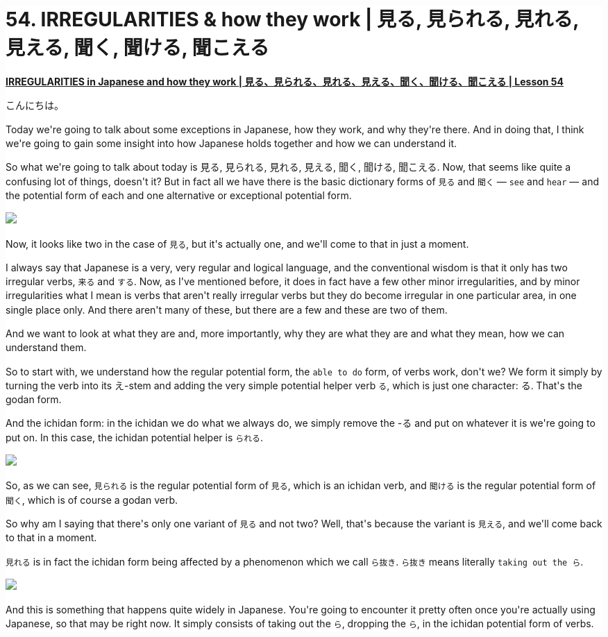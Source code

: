 # **54. IRREGULARITIES & how they work | 見る, 見られる, 見れる, 見える, 聞く, 聞ける, 聞こえる**

[**IRREGULARITIES in Japanese and how they work | 見る、見られる、見れる、見える、聞く、聞ける、聞こえる | Lesson 54**](https://www.youtube.com/watch?v=WuMCOHisAvY&list=PLg9uYxuZf8x_A-vcqqyOFZu06WlhnypWj&index=56&pp=iAQB)

こんにちは。

Today we're going to talk about some exceptions in Japanese, how they work, and why they're there. And in doing that, I think we're going to gain some insight into how Japanese holds together and how we can understand it.

So what we're going to talk about today is 見る, 見られる, 見れる, 見える, 聞く, 聞ける, 聞こえる. Now, that seems like quite a confusing lot of things, doesn't it? But in fact all we have there is the basic dictionary forms of <code>見る</code> and <code>聞く</code> — <code>see</code> and <code>hear</code> — and the potential form of each and one alternative or exceptional potential form.

![](../media/image822.webp)

Now, it looks like two in the case of <code>見る</code>, but it's actually one, and we'll come to that in just a moment.

I always say that Japanese is a very, very regular and logical language, and the conventional wisdom is that it only has two irregular verbs, <code>来る</code> and <code>する</code>. Now, as I've mentioned before, it does in fact have a few other minor irregularities, and by minor irregularities what I mean is verbs that aren't really irregular verbs but they do become irregular in one particular area, in one single place only. And there aren't many of these, but there are a few and these are two of them.

And we want to look at what they are and, more importantly, why they are what they are and what they mean, how we can understand them.

So to start with, we understand how the regular potential form, the <code>able to do</code> form, of verbs work, don't we? We form it simply by turning the verb into its え-stem and adding the very simple potential helper verb <code>る</code>, which is just one character: る. That's the godan form.

And the ichidan form: in the ichidan we do what we always do, we simply remove the -る and put on whatever it is we're going to put on. In this case, the ichidan potential helper is <code>られる</code>.

![](../media/image384.webp)

So, as we can see, <code>見られる</code> is the regular potential form of <code>見る</code>, which is an ichidan verb, and <code>聞ける</code> is the regular potential form of <code>聞く</code>, which is of course a godan verb.

So why am I saying that there's only one variant of <code>見る</code> and not two? Well, that's because the variant is <code>見える</code>, and we'll come back to that in a moment.

<code>見れる</code> is in fact the ichidan form being affected by a phenomenon which we call <code>ら抜き</code>. <code>ら抜き</code> means literally <code>taking out the ら</code>.

![](../media/image123.webp)

And this is something that happens quite widely in Japanese. You're going to encounter it pretty often once you're actually using Japanese, so that may be right now. It simply consists of taking out the <code>ら</code>, dropping the <code>ら</code>, in the ichidan potential form of verbs.
